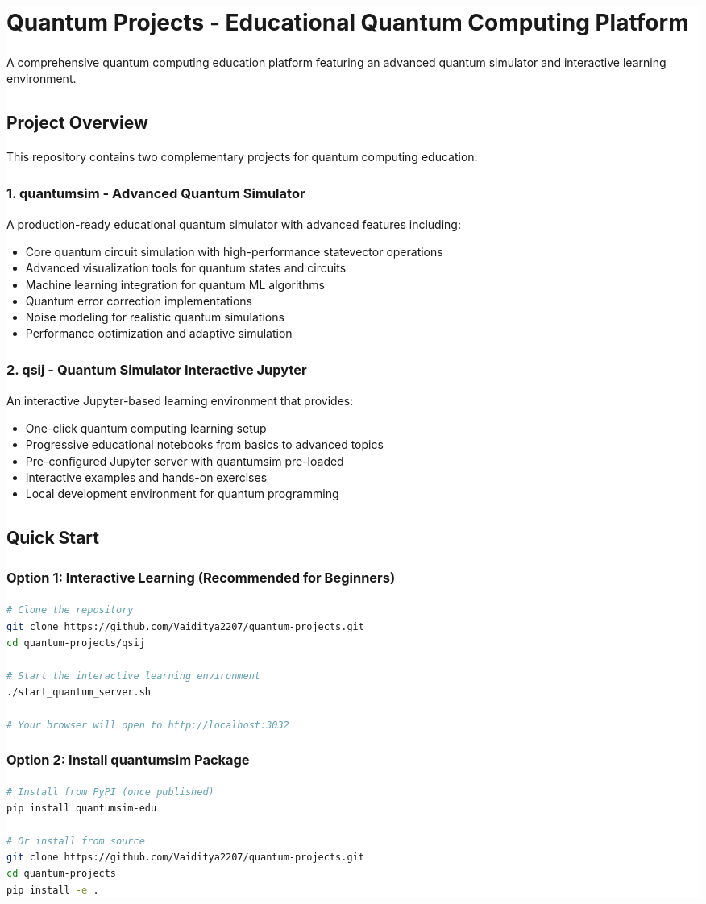 # Quantum Projects - Educational Quantum Computing Platform

A comprehensive quantum computing education platform featuring an advanced quantum simulator and interactive learning environment.

## Project Overview

This repository contains two complementary projects for quantum computing education:

### 1. quantumsim - Advanced Quantum Simulator
A production-ready educational quantum simulator with advanced features including:
- Core quantum circuit simulation with high-performance statevector operations
- Advanced visualization tools for quantum states and circuits
- Machine learning integration for quantum ML algorithms
- Quantum error correction implementations
- Noise modeling for realistic quantum simulations
- Performance optimization and adaptive simulation

### 2. qsij - Quantum Simulator Interactive Jupyter
An interactive Jupyter-based learning environment that provides:
- One-click quantum computing learning setup
- Progressive educational notebooks from basics to advanced topics
- Pre-configured Jupyter server with quantumsim pre-loaded
- Interactive examples and hands-on exercises
- Local development environment for quantum programming

## Quick Start

### Option 1: Interactive Learning (Recommended for Beginners)
```bash
# Clone the repository
git clone https://github.com/Vaiditya2207/quantum-projects.git
cd quantum-projects/qsij

# Start the interactive learning environment
./start_quantum_server.sh

# Your browser will open to http://localhost:3032
```

### Option 2: Install quantumsim Package
```bash
# Install from PyPI (once published)
pip install quantumsim-edu

# Or install from source
git clone https://github.com/Vaiditya2207/quantum-projects.git
cd quantum-projects
pip install -e .
```
